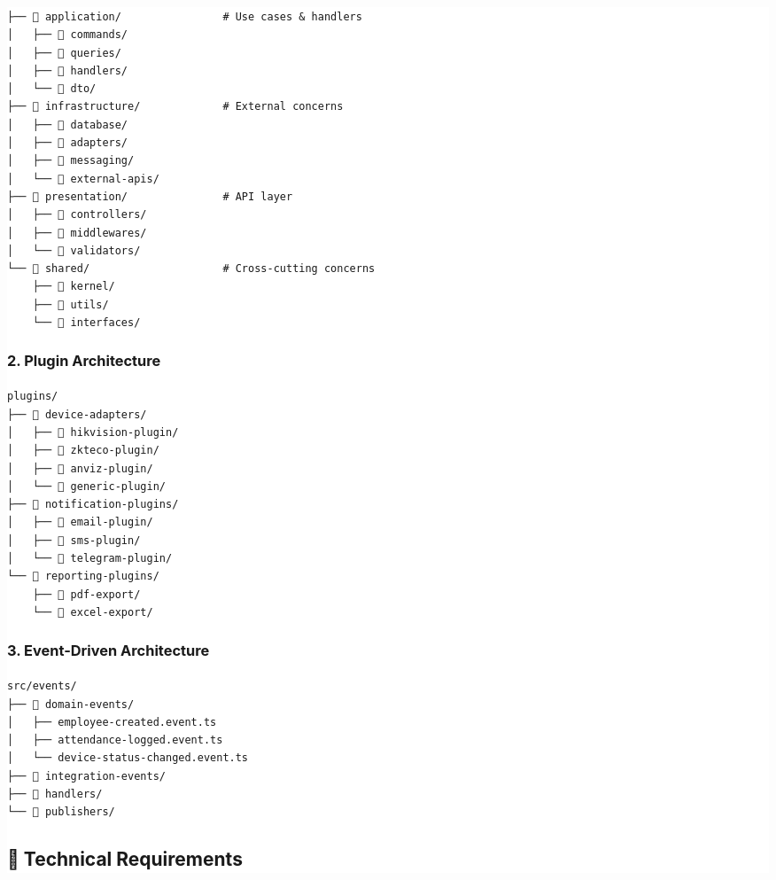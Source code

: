 ```
├── 📁 application/                # Use cases & handlers
│   ├── 📁 commands/
│   ├── 📁 queries/
│   ├── 📁 handlers/
│   └── 📁 dto/
├── 📁 infrastructure/             # External concerns
│   ├── 📁 database/
│   ├── 📁 adapters/
│   ├── 📁 messaging/
│   └── 📁 external-apis/
├── 📁 presentation/               # API layer
│   ├── 📁 controllers/
│   ├── 📁 middlewares/
│   └── 📁 validators/
└── 📁 shared/                     # Cross-cutting concerns
    ├── 📁 kernel/
    ├── 📁 utils/
    └── 📁 interfaces/
```

### 2. Plugin Architecture
```
plugins/
├── 📁 device-adapters/
│   ├── 📁 hikvision-plugin/
│   ├── 📁 zkteco-plugin/
│   ├── 📁 anviz-plugin/
│   └── 📁 generic-plugin/
├── 📁 notification-plugins/
│   ├── 📁 email-plugin/
│   ├── 📁 sms-plugin/
│   └── 📁 telegram-plugin/
└── 📁 reporting-plugins/
    ├── 📁 pdf-export/
    └── 📁 excel-export/
```

### 3. Event-Driven Architecture
```
src/events/
├── 📁 domain-events/
│   ├── employee-created.event.ts
│   ├── attendance-logged.event.ts
│   └── device-status-changed.event.ts
├── 📁 integration-events/
├── 📁 handlers/
└── 📁 publishers/
```

## 🔧 Technical Requirements
